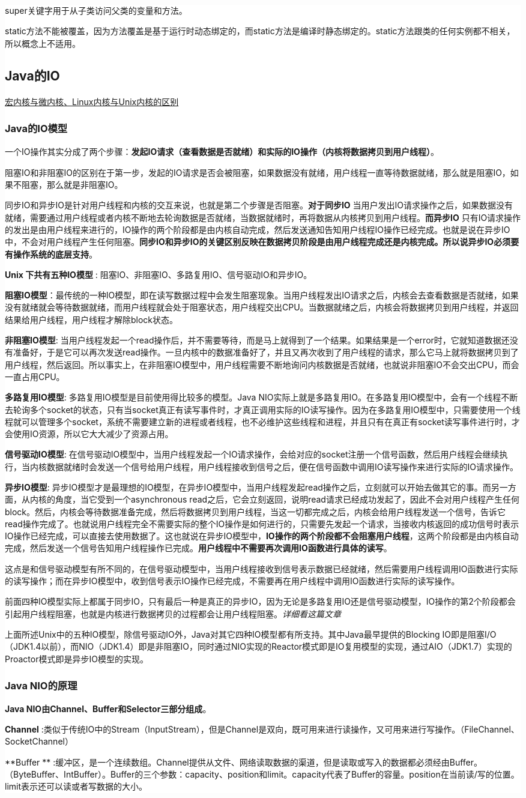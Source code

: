 super关键字用于从子类访问父类的变量和方法。

static方法不能被覆盖，因为方法覆盖是基于运行时动态绑定的，而static方法是编译时静态绑定的。static方法跟类的任何实例都不相关，所以概念上不适用。

Java的IO
------------
[宏内核与微内核、Linux内核与Unix内核的区别](https://blog.csdn.net/Silencegll/article/details/51496158)

### Java的IO模型

一个IO操作其实分成了两个步骤：**发起IO请求（查看数据是否就绪）和实际的IO操作（内核将数据拷贝到用户线程）**。

阻塞IO和非阻塞IO的区别在于第一步，发起的IO请求是否会被阻塞，如果数据没有就绪，用户线程一直等待数据就绪，那么就是阻塞IO，如果不阻塞，那么就是非阻塞IO。

同步IO和异步IO是针对用户线程和内核的交互来说，也就是第二个步骤是否阻塞。**对于同步IO** 当用户发出IO请求操作之后，如果数据没有就绪，需要通过用户线程或者内核不断地去轮询数据是否就绪，当数据就绪时，再将数据从内核拷贝到用户线程。**而异步IO** 只有IO请求操作的发出是由用户线程来进行的，IO操作的两个阶段都是由内核自动完成，然后发送通知告知用户线程IO操作已经完成。也就是说在异步IO中，不会对用户线程产生任何阻塞。**同步IO和异步IO的关键区别反映在数据拷贝阶段是由用户线程完成还是内核完成。所以说异步IO必须要有操作系统的底层支持**。

**Unix 下共有五种IO模型** : 阻塞IO、非阻塞IO、多路复用IO、信号驱动IO和异步IO。

**阻塞IO模型**：最传统的一种IO模型，即在读写数据过程中会发生阻塞现象。当用户线程发出IO请求之后，内核会去查看数据是否就绪，如果没有就绪就会等待数据就绪，而用户线程就会处于阻塞状态，用户线程交出CPU。当数据就绪之后，内核会将数据拷贝到用户线程，并返回结果给用户线程，用户线程才解除block状态。

**非阻塞IO模型**: 当用户线程发起一个read操作后，并不需要等待，而是马上就得到了一个结果。如果结果是一个error时，它就知道数据还没有准备好，于是它可以再次发送read操作。一旦内核中的数据准备好了，并且又再次收到了用户线程的请求，那么它马上就将数据拷贝到了用户线程，然后返回。所以事实上，在非阻塞IO模型中，用户线程需要不断地询问内核数据是否就绪，也就说非阻塞IO不会交出CPU，而会一直占用CPU。

**多路复用IO模型**: 多路复用IO模型是目前使用得比较多的模型。Java
NIO实际上就是多路复用IO。在多路复用IO模型中，会有一个线程不断去轮询多个socket的状态，只有当socket真正有读写事件时，才真正调用实际的IO读写操作。因为在多路复用IO模型中，只需要使用一个线程就可以管理多个socket，系统不需要建立新的进程或者线程，也不必维护这些线程和进程，并且只有在真正有socket读写事件进行时，才会使用IO资源，所以它大大减少了资源占用。

**信号驱动IO模型**: 在信号驱动IO模型中，当用户线程发起一个IO请求操作，会给对应的socket注册一个信号函数，然后用户线程会继续执行，当内核数据就绪时会发送一个信号给用户线程，用户线程接收到信号之后，便在信号函数中调用IO读写操作来进行实际的IO请求操作。

**异步IO模型**: 异步IO模型才是最理想的IO模型，在异步IO模型中，当用户线程发起read操作之后，立刻就可以开始去做其它的事。而另一方面，从内核的角度，当它受到一个asynchronous
read之后，它会立刻返回，说明read请求已经成功发起了，因此不会对用户线程产生任何block。然后，内核会等待数据准备完成，然后将数据拷贝到用户线程，当这一切都完成之后，内核会给用户线程发送一个信号，告诉它read操作完成了。也就说用户线程完全不需要实际的整个IO操作是如何进行的，只需要先发起一个请求，当接收内核返回的成功信号时表示IO操作已经完成，可以直接去使用数据了。这也就说在异步IO模型中，**IO操作的两个阶段都不会阻塞用户线程**，这两个阶段都是由内核自动完成，然后发送一个信号告知用户线程操作已完成。**用户线程中不需要再次调用IO函数进行具体的读写**。

这点是和信号驱动模型有所不同的，在信号驱动模型中，当用户线程接收到信号表示数据已经就绪，然后需要用户线程调用IO函数进行实际的读写操作；而在异步IO模型中，收到信号表示IO操作已经完成，不需要再在用户线程中调用IO函数进行实际的读写操作。

前面四种IO模型实际上都属于同步IO，只有最后一种是真正的异步IO，因为无论是多路复用IO还是信号驱动模型，IO操作的第2个阶段都会引起用户线程阻塞，也就是内核进行数据拷贝的过程都会让用户线程阻塞。*详细看这篇文章*

上面所述Unix中的五种IO模型，除信号驱动IO外，Java对其它四种IO模型都有所支持。其中Java最早提供的Blocking
IO即是阻塞I/O（JDK1.4以前），而NIO（JDK1.4）即是非阻塞IO，同时通过NIO实现的Reactor模式即是IO复用模型的实现，通过AIO（JDK1.7）实现的Proactor模式即是异步IO模型的实现。

### Java NIO的原理

**Java NIO由Channel、Buffer和Selector三部分组成**。

**Channel** :类似于传统IO中的Stream（InputStream），但是Channel是双向，既可用来进行读操作，又可用来进行写操作。（FileChannel、SocketChannel）

**Buffer ** :缓冲区，是一个连续数组。Channel提供从文件、网络读取数据的渠道，但是读取或写入的数据都必须经由Buffer。（ByteBuffer、IntBuffer）。Buffer的三个参数：capacity、position和limit。capacity代表了Buffer的容量。position在当前读/写的位置。limit表示还可以读或者写数据的大小。
